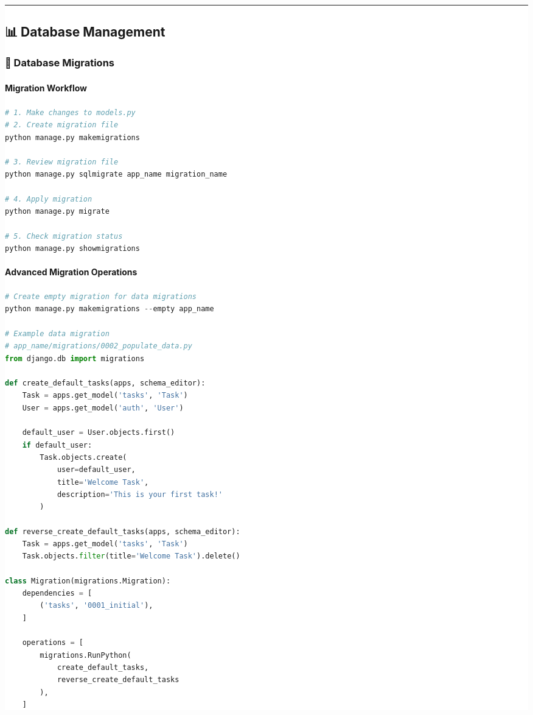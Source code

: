 ```python
```

---

## 📊 Database Management

### 🔄 Database Migrations

#### **Migration Workflow**
```bash
# 1. Make changes to models.py
# 2. Create migration file
python manage.py makemigrations

# 3. Review migration file
python manage.py sqlmigrate app_name migration_name

# 4. Apply migration
python manage.py migrate

# 5. Check migration status
python manage.py showmigrations
```

#### **Advanced Migration Operations**
```python
# Create empty migration for data migrations
python manage.py makemigrations --empty app_name

# Example data migration
# app_name/migrations/0002_populate_data.py
from django.db import migrations

def create_default_tasks(apps, schema_editor):
    Task = apps.get_model('tasks', 'Task')
    User = apps.get_model('auth', 'User')

    default_user = User.objects.first()
    if default_user:
        Task.objects.create(
            user=default_user,
            title='Welcome Task',
            description='This is your first task!'
        )

def reverse_create_default_tasks(apps, schema_editor):
    Task = apps.get_model('tasks', 'Task')
    Task.objects.filter(title='Welcome Task').delete()

class Migration(migrations.Migration):
    dependencies = [
        ('tasks', '0001_initial'),
    ]

    operations = [
        migrations.RunPython(
            create_default_tasks,
            reverse_create_default_tasks
        ),
    ]
```
